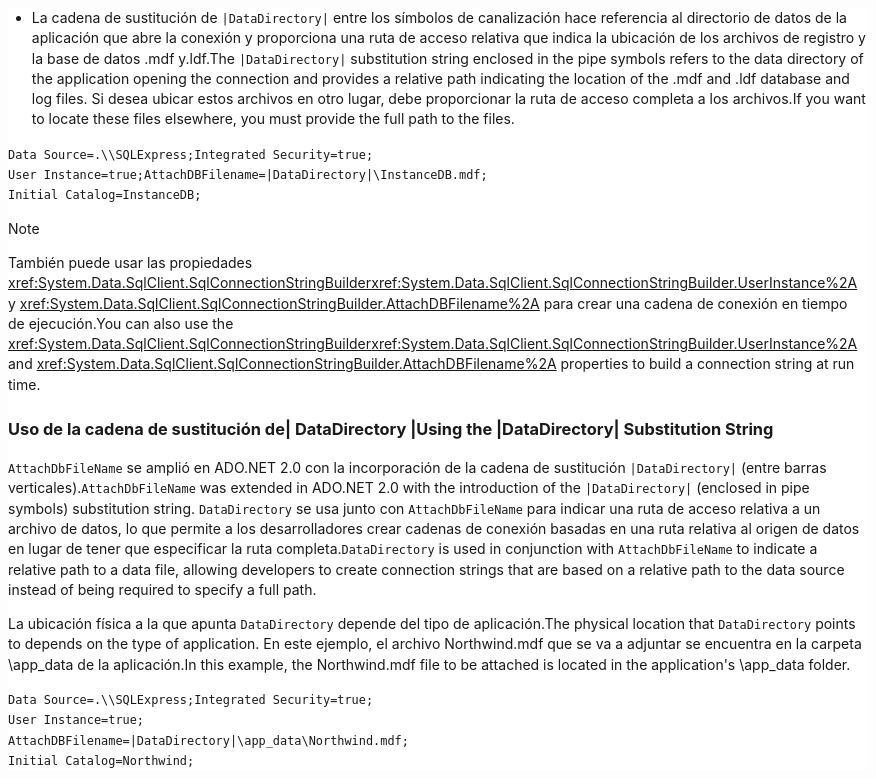 - <span data-ttu-id="24adc-132">La cadena de sustitución de `|DataDirectory|` entre los símbolos de canalización hace referencia al directorio de datos de la aplicación que abre la conexión y proporciona una ruta de acceso relativa que indica la ubicación de los archivos de registro y la base de datos .mdf y.ldf.</span><span class="sxs-lookup"><span data-stu-id="24adc-132">The `|DataDirectory|` substitution string enclosed in the pipe symbols refers to the data directory of the application opening the connection and provides a relative path indicating the location of the .mdf and .ldf database and log files.</span></span> <span data-ttu-id="24adc-133">Si desea ubicar estos archivos en otro lugar, debe proporcionar la ruta de acceso completa a los archivos.</span><span class="sxs-lookup"><span data-stu-id="24adc-133">If you want to locate these files elsewhere, you must provide the full path to the files.</span></span>  
  
```text
Data Source=.\\SQLExpress;Integrated Security=true;  
User Instance=true;AttachDBFilename=|DataDirectory|\InstanceDB.mdf;  
Initial Catalog=InstanceDB;  
```  
  
> [!NOTE]
> <span data-ttu-id="24adc-134">También puede usar las propiedades <xref:System.Data.SqlClient.SqlConnectionStringBuilder><xref:System.Data.SqlClient.SqlConnectionStringBuilder.UserInstance%2A> y <xref:System.Data.SqlClient.SqlConnectionStringBuilder.AttachDBFilename%2A> para crear una cadena de conexión en tiempo de ejecución.</span><span class="sxs-lookup"><span data-stu-id="24adc-134">You can also use the <xref:System.Data.SqlClient.SqlConnectionStringBuilder><xref:System.Data.SqlClient.SqlConnectionStringBuilder.UserInstance%2A> and <xref:System.Data.SqlClient.SqlConnectionStringBuilder.AttachDBFilename%2A> properties to build a connection string at run time.</span></span>  
  
### <a name="using-the-124datadirectory124-substitution-string"></a><span data-ttu-id="24adc-135">Uso de la cadena de sustitución de&#124; DataDirectory &#124;</span><span class="sxs-lookup"><span data-stu-id="24adc-135">Using the &#124;DataDirectory&#124; Substitution String</span></span>  
 <span data-ttu-id="24adc-136">`AttachDbFileName` se amplió en ADO.NET 2.0 con la incorporación de la cadena de sustitución `|DataDirectory|` (entre barras verticales).</span><span class="sxs-lookup"><span data-stu-id="24adc-136">`AttachDbFileName` was extended in ADO.NET 2.0 with the introduction of the `|DataDirectory|` (enclosed in pipe symbols) substitution string.</span></span> <span data-ttu-id="24adc-137">`DataDirectory` se usa junto con `AttachDbFileName` para indicar una ruta de acceso relativa a un archivo de datos, lo que permite a los desarrolladores crear cadenas de conexión basadas en una ruta relativa al origen de datos en lugar de tener que especificar la ruta completa.</span><span class="sxs-lookup"><span data-stu-id="24adc-137">`DataDirectory` is used in conjunction with `AttachDbFileName` to indicate a relative path to a data file, allowing developers to create connection strings that are based on a relative path to the data source instead of being required to specify a full path.</span></span>  
  
 <span data-ttu-id="24adc-138">La ubicación física a la que apunta `DataDirectory` depende del tipo de aplicación.</span><span class="sxs-lookup"><span data-stu-id="24adc-138">The physical location that `DataDirectory` points to depends on the type of application.</span></span> <span data-ttu-id="24adc-139">En este ejemplo, el archivo Northwind.mdf que se va a adjuntar se encuentra en la carpeta \app_data de la aplicación.</span><span class="sxs-lookup"><span data-stu-id="24adc-139">In this example, the Northwind.mdf file to be attached is located in the application's \app_data folder.</span></span>  
  
```text
Data Source=.\\SQLExpress;Integrated Security=true;  
User Instance=true;  
AttachDBFilename=|DataDirectory|\app_data\Northwind.mdf;  
Initial Catalog=Northwind;  
```  
  